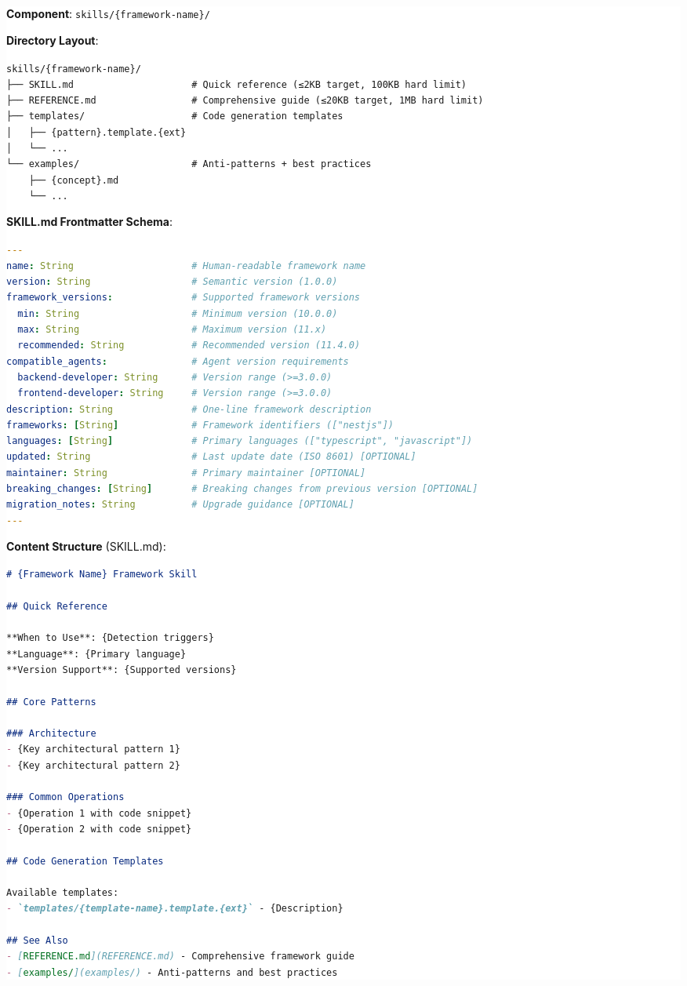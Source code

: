 **Component**: `skills/{framework-name}/`

**Directory Layout**:
```
skills/{framework-name}/
├── SKILL.md                     # Quick reference (≤2KB target, 100KB hard limit)
├── REFERENCE.md                 # Comprehensive guide (≤20KB target, 1MB hard limit)
├── templates/                   # Code generation templates
│   ├── {pattern}.template.{ext}
│   └── ...
└── examples/                    # Anti-patterns + best practices
    ├── {concept}.md
    └── ...
```

**SKILL.md Frontmatter Schema**:
```yaml
---
name: String                     # Human-readable framework name
version: String                  # Semantic version (1.0.0)
framework_versions:              # Supported framework versions
  min: String                    # Minimum version (10.0.0)
  max: String                    # Maximum version (11.x)
  recommended: String            # Recommended version (11.4.0)
compatible_agents:               # Agent version requirements
  backend-developer: String      # Version range (>=3.0.0)
  frontend-developer: String     # Version range (>=3.0.0)
description: String              # One-line framework description
frameworks: [String]             # Framework identifiers (["nestjs"])
languages: [String]              # Primary languages (["typescript", "javascript"])
updated: String                  # Last update date (ISO 8601) [OPTIONAL]
maintainer: String               # Primary maintainer [OPTIONAL]
breaking_changes: [String]       # Breaking changes from previous version [OPTIONAL]
migration_notes: String          # Upgrade guidance [OPTIONAL]
---
```

**Content Structure** (SKILL.md):
```markdown
# {Framework Name} Framework Skill

## Quick Reference

**When to Use**: {Detection triggers}
**Language**: {Primary language}
**Version Support**: {Supported versions}

## Core Patterns

### Architecture
- {Key architectural pattern 1}
- {Key architectural pattern 2}

### Common Operations
- {Operation 1 with code snippet}
- {Operation 2 with code snippet}

## Code Generation Templates

Available templates:
- `templates/{template-name}.template.{ext}` - {Description}

## See Also
- [REFERENCE.md](REFERENCE.md) - Comprehensive framework guide
- [examples/](examples/) - Anti-patterns and best practices
```
